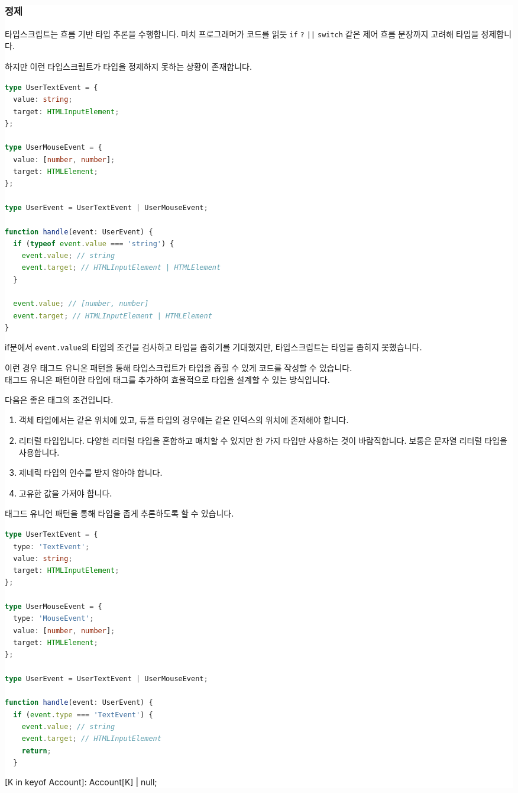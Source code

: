 ### 정제

타입스크립트는 흐름 기반 타입 추론을 수행합니다. 마치 프로그래머가 코드를 읽듯 `if` `?` `||` `switch` 같은 제어 흐름 문장까지 고려해 타입을 정제합니다.

하지만 이런 타입스크립트가 타입을 정제하지 못하는 상황이 존재합니다.

```ts
type UserTextEvent = {
  value: string;
  target: HTMLInputElement;
};

type UserMouseEvent = {
  value: [number, number];
  target: HTMLElement;
};

type UserEvent = UserTextEvent | UserMouseEvent;

function handle(event: UserEvent) {
  if (typeof event.value === 'string') {
    event.value; // string
    event.target; // HTMLInputElement | HTMLElement
  }

  event.value; // [number, number]
  event.target; // HTMLInputElement | HTMLElement
}
```

if문에서 `event.value`의 타입의 조건을 검사하고 타입을 좁히기를 기대했지만, 타입스크립트는 타입을 좁히지 못했습니다.

이런 경우 태그드 유니온 패턴을 통해 타입스크립트가 타입을 좁힐 수 있게 코드를 작성할 수 있습니다.<br>
태그드 유니온 패턴이란 타입에 태그를 추가하여 효율적으로 타입을 설계할 수 있는 방식입니다.

다음은 좋은 태그의 조건입니다.<br>

1. 객체 타입에서는 같은 위치에 있고, 튜플 타입의 경우에는 같은 인덱스의 위치에 존재해야 합니다.

2. 리터럴 타입입니다. 다양한 리터럴 타입을 혼합하고 매치할 수 있지만 한 가지 타입만 사용하는 것이 바람직합니다. 보통은 문자열 리터럴 타입을 사용합니다.

3. 제네릭 타입의 인수를 받지 않아야 합니다.

4. 고유한 값을 가져야 합니다.

태그드 유니언 패턴을 통해 타입을 좁게 추론하도록 할 수 있습니다.

```ts
type UserTextEvent = {
  type: 'TextEvent';
  value: string;
  target: HTMLInputElement;
};

type UserMouseEvent = {
  type: 'MouseEvent';
  value: [number, number];
  target: HTMLElement;
};

type UserEvent = UserTextEvent | UserMouseEvent;

function handle(event: UserEvent) {
  if (event.type === 'TextEvent') {
    event.value; // string
    event.target; // HTMLInputElement
    return;
  }

```

  [K in keyof Account]: Account[K] | null;